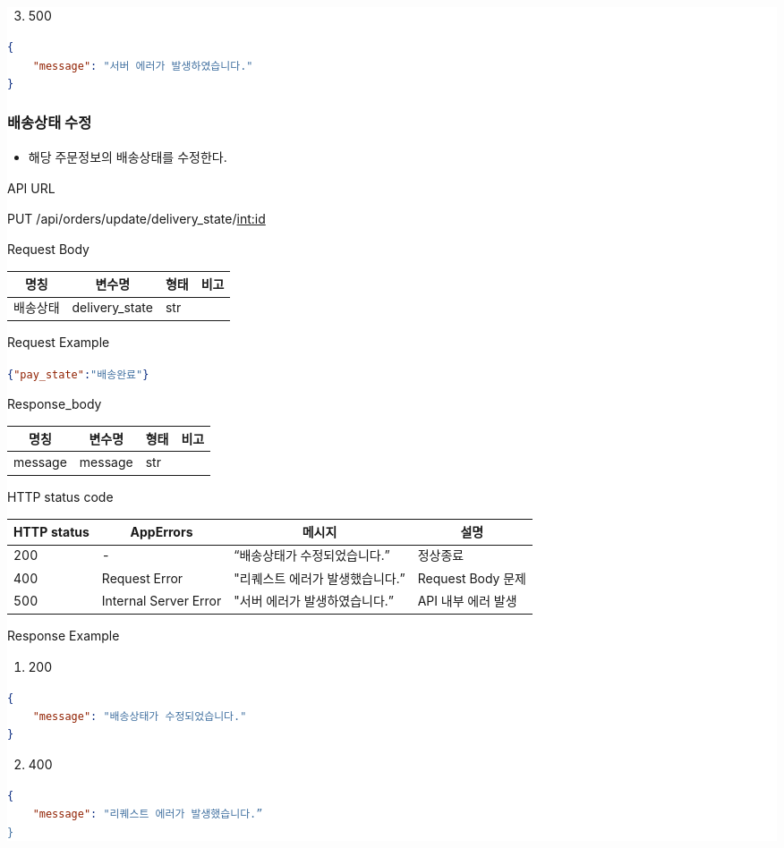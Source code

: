 3) 500

```json
{
    "message": "서버 에러가 발생하였습니다."
}
```

### 배송상태 수정
- 해당 주문정보의 배송상태를 수정한다.

API URL

PUT /api/orders/update/delivery_state/<int:id>

Request Body

| 명칭 | 변수명 | 형태 | 비고 |
| --- | --- | --- | --- |
| 배송상태 | delivery_state | str |  |

Request Example

```json
{"pay_state":"배송완료"}
```

Response_body

| 명칭 | 변수명 | 형태 | 비고 |
| --- | --- | --- | --- |
| message | message | str |  |

HTTP status code

| HTTP status | AppErrors | 메시지 | 설명 |
| --- | --- | --- | --- |
| 200 | - | “배송상태가 수정되었습니다.” | 정상종료 |
| 400 | Request Error | "리퀘스트 에러가 발생했습니다.” | Request Body 문제 |
| 500 | Internal Server Error | "서버 에러가 발생하였습니다.” | API 내부 에러 발생 |

Response Example

1) 200

```json
{
    "message": "배송상태가 수정되었습니다."
}
```

2) 400

```json
{
    "message": "리퀘스트 에러가 발생했습니다.”
}
```
